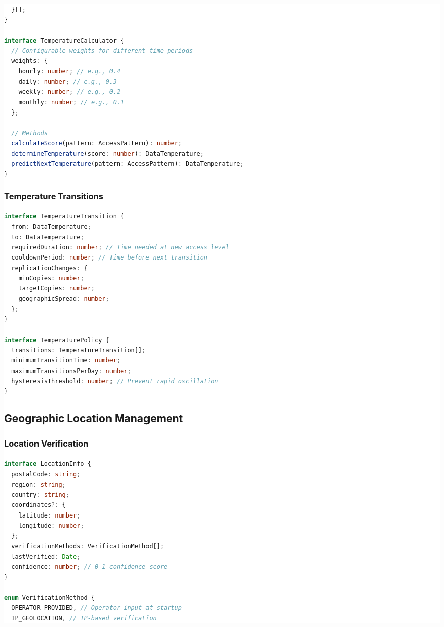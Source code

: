 ```typescript
  }[];
}

interface TemperatureCalculator {
  // Configurable weights for different time periods
  weights: {
    hourly: number; // e.g., 0.4
    daily: number; // e.g., 0.3
    weekly: number; // e.g., 0.2
    monthly: number; // e.g., 0.1
  };

  // Methods
  calculateScore(pattern: AccessPattern): number;
  determineTemperature(score: number): DataTemperature;
  predictNextTemperature(pattern: AccessPattern): DataTemperature;
}
```

### Temperature Transitions

```typescript
interface TemperatureTransition {
  from: DataTemperature;
  to: DataTemperature;
  requiredDuration: number; // Time needed at new access level
  cooldownPeriod: number; // Time before next transition
  replicationChanges: {
    minCopies: number;
    targetCopies: number;
    geographicSpread: number;
  };
}

interface TemperaturePolicy {
  transitions: TemperatureTransition[];
  minimumTransitionTime: number;
  maximumTransitionsPerDay: number;
  hysteresisThreshold: number; // Prevent rapid oscillation
}
```

## Geographic Location Management

### Location Verification

```typescript
interface LocationInfo {
  postalCode: string;
  region: string;
  country: string;
  coordinates?: {
    latitude: number;
    longitude: number;
  };
  verificationMethods: VerificationMethod[];
  lastVerified: Date;
  confidence: number; // 0-1 confidence score
}

enum VerificationMethod {
  OPERATOR_PROVIDED, // Operator input at startup
  IP_GEOLOCATION, // IP-based verification
```